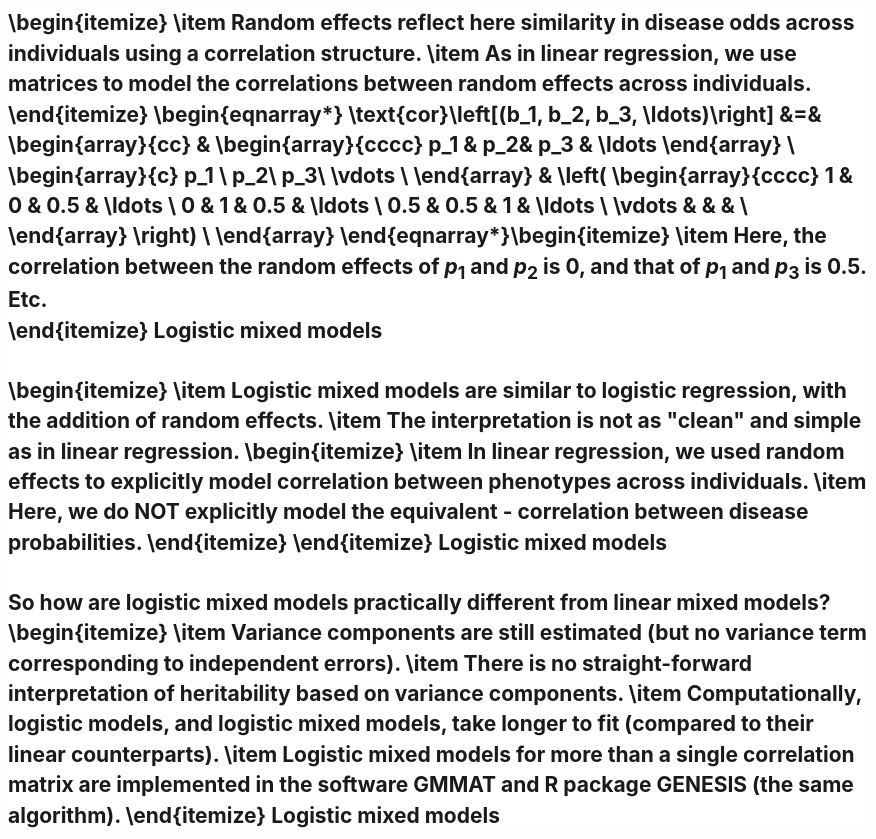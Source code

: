 \begin{itemize}
\item Random effects reflect here  similarity in disease odds across individuals using a correlation structure.
\item As in linear regression, we use matrices to model the correlations between random effects across individuals. 
\end{itemize}
\begin{eqnarray*}
\text{cor}\left[(b_1, b_2, b_3, \ldots)\right] &=& \begin{array}{cc}
 & \begin{array}{cccc} p_1 & p_2& p_3 & \ldots \end{array} \\
\begin{array}{c}
p_1 \\
p_2\\
p_3\\
\vdots \\
\end{array} & 
  \left(
\begin{array}{cccc}
 1 & 0 & 0.5 & \ldots \\
0 & 1 & 0.5 & \ldots \\
0.5 & 0.5 & 1 & \ldots \\
\vdots & & &  \\
\end{array}
\right) \\
\end{array}
\end{eqnarray*}\begin{itemize}
\item Here, the correlation between the random effects of $p_1$ and $p_2$ is 0, and that of $p_1$ and $p_3$ is 0.5. Etc.  
\end{itemize}
Logistic mixed models
---------------------

\begin{itemize}
\item Logistic mixed models are similar to logistic regression, with the addition of random effects.
\item The interpretation is not as "clean" and simple as in linear regression. 
  \begin{itemize}
  \item In linear regression, we used random effects to explicitly model correlation between phenotypes across individuals. 
  \item Here, we do NOT explicitly model the equivalent - correlation between disease probabilities. 
  \end{itemize}
\end{itemize}
Logistic mixed models
---------------------

So how are logistic mixed models practically different from linear mixed models?
\begin{itemize}
\item Variance components are still estimated (but no variance term corresponding to independent errors).
\item There is no straight-forward interpretation of heritability based on variance components. 
\item Computationally, logistic models, and logistic mixed models, take longer to fit (compared to their linear counterparts). 
\item Logistic mixed models for more than a single correlation matrix are implemented in the software GMMAT and R package GENESIS (the same algorithm). 
\end{itemize}
Logistic mixed models
---------------------
